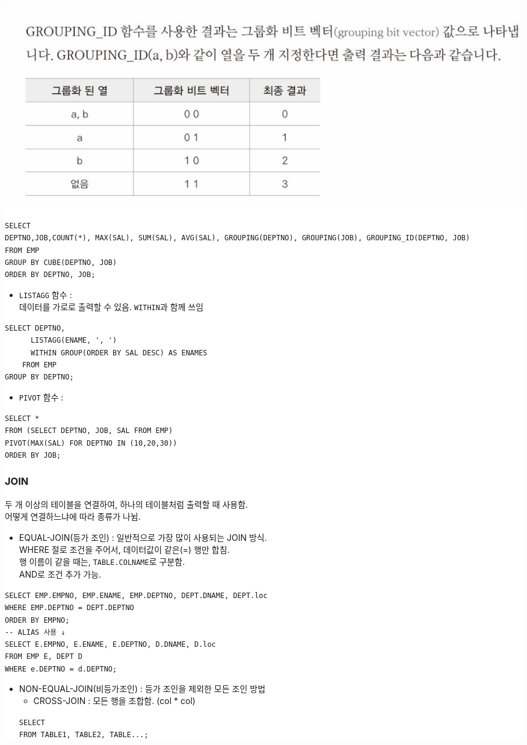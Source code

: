   ![alt text](../../image/SQL_GROUPING_ID.png)  
  ```
  SELECT 
  DEPTNO,JOB,COUNT(*), MAX(SAL), SUM(SAL), AVG(SAL), GROUPING(DEPTNO), GROUPING(JOB), GROUPING_ID(DEPTNO, JOB)
  FROM EMP
  GROUP BY CUBE(DEPTNO, JOB)
  ORDER BY DEPTNO, JOB;
  ```
  - `LISTAGG` 함수 :  
  데이터를 가로로 출력할 수 있음. `WITHIN`과 함께 쓰임  
  ```
  SELECT DEPTNO, 
        LISTAGG(ENAME, ', ')
        WITHIN GROUP(ORDER BY SAL DESC) AS ENAMES
      FROM EMP
  GROUP BY DEPTNO;
  ```
  - `PIVOT` 함수 :  

  ```
  SELECT *
  FROM (SELECT DEPTNO, JOB, SAL FROM EMP)
  PIVOT(MAX(SAL) FOR DEPTNO IN (10,20,30))
  ORDER BY JOB;
  ```

  ### JOIN  
  두 개 이상의 테이블을 연결하여, 하나의 테이블처럼 출력할 때 사용함.  
  어떻게 연결하느냐에 따라 종류가 나뉨.  
  - EQUAL-JOIN(등가 조인) : 일반적으로 가장 많이 사용되는 JOIN 방식.  
  WHERE 절로 조건을 주어서, 데이터값이 같은(=) 행만 합침.  
  행 이름이 같을 때는, `TABLE.COLNAME`로 구분함.  
  AND로 조건 추가 가능.  
  ```
  SELECT EMP.EMPNO, EMP.ENAME, EMP.DEPTNO, DEPT.DNAME, DEPT.loc
  WHERE EMP.DEPTNO = DEPT.DEPTNO
  ORDER BY EMPNO;
  -- ALIAS 사용 ↓
  SELECT E.EMPNO, E.ENAME, E.DEPTNO, D.DNAME, D.loc
  FROM EMP E, DEPT D
  WHERE e.DEPTNO = d.DEPTNO;
  ```
  - NON-EQUAL-JOIN(비등가조인) : 등가 조인을 제외한 모든 조인 방법  
    - CROSS-JOIN : 모든 행을 조합함. (col * col)
    ```
    SELECT
    FROM TABLE1, TABLE2, TABLE...;